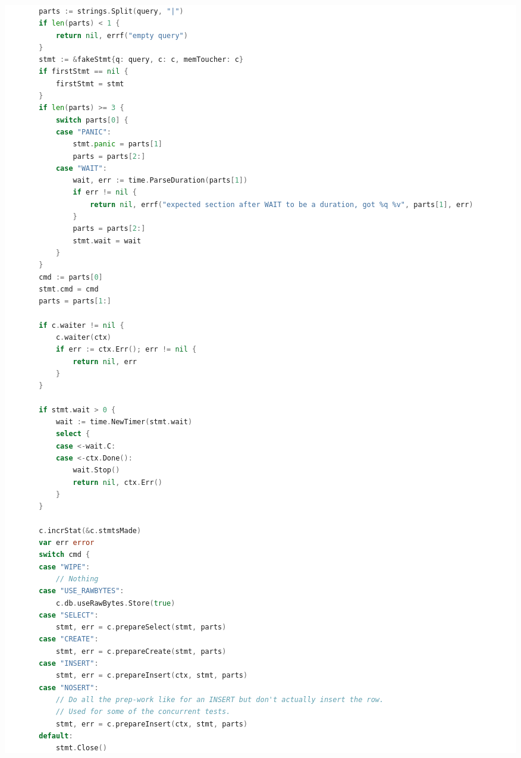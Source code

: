 ```go
		parts := strings.Split(query, "|")
		if len(parts) < 1 {
			return nil, errf("empty query")
		}
		stmt := &fakeStmt{q: query, c: c, memToucher: c}
		if firstStmt == nil {
			firstStmt = stmt
		}
		if len(parts) >= 3 {
			switch parts[0] {
			case "PANIC":
				stmt.panic = parts[1]
				parts = parts[2:]
			case "WAIT":
				wait, err := time.ParseDuration(parts[1])
				if err != nil {
					return nil, errf("expected section after WAIT to be a duration, got %q %v", parts[1], err)
				}
				parts = parts[2:]
				stmt.wait = wait
			}
		}
		cmd := parts[0]
		stmt.cmd = cmd
		parts = parts[1:]

		if c.waiter != nil {
			c.waiter(ctx)
			if err := ctx.Err(); err != nil {
				return nil, err
			}
		}

		if stmt.wait > 0 {
			wait := time.NewTimer(stmt.wait)
			select {
			case <-wait.C:
			case <-ctx.Done():
				wait.Stop()
				return nil, ctx.Err()
			}
		}

		c.incrStat(&c.stmtsMade)
		var err error
		switch cmd {
		case "WIPE":
			// Nothing
		case "USE_RAWBYTES":
			c.db.useRawBytes.Store(true)
		case "SELECT":
			stmt, err = c.prepareSelect(stmt, parts)
		case "CREATE":
			stmt, err = c.prepareCreate(stmt, parts)
		case "INSERT":
			stmt, err = c.prepareInsert(ctx, stmt, parts)
		case "NOSERT":
			// Do all the prep-work like for an INSERT but don't actually insert the row.
			// Used for some of the concurrent tests.
			stmt, err = c.prepareInsert(ctx, stmt, parts)
		default:
			stmt.Close()
```